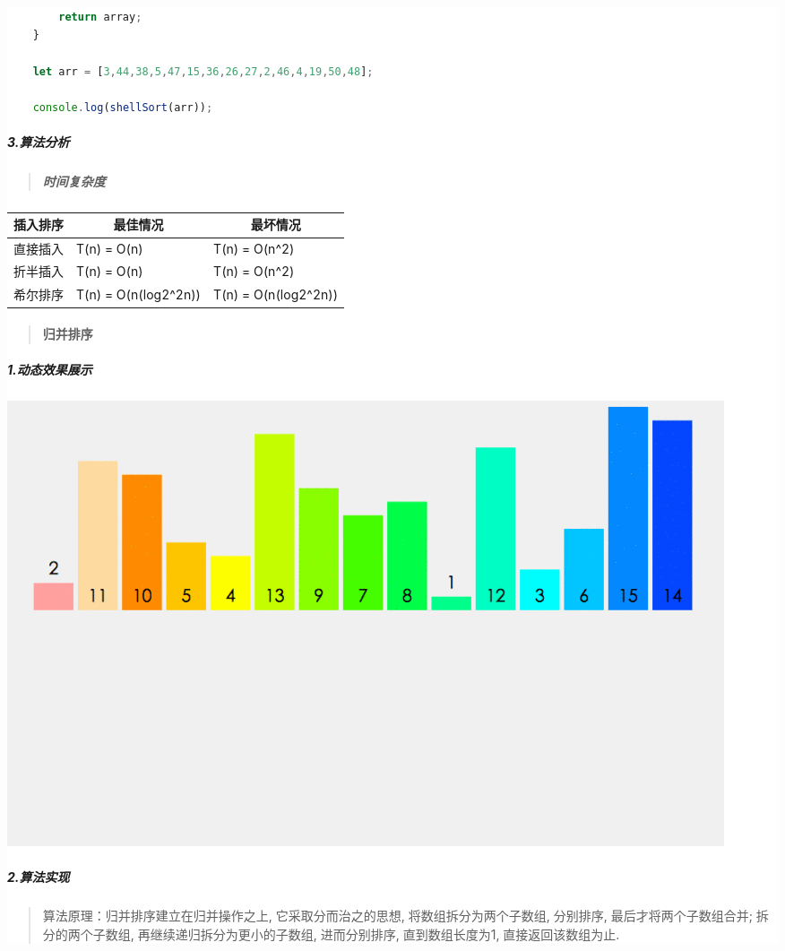 ``` javascript
        return array;
    }

    let arr = [3,44,38,5,47,15,36,26,27,2,46,4,19,50,48];

    console.log(shellSort(arr));
```

##### 3.算法分析

> ##### 时间复杂度

|插入排序|最佳情况|最坏情况|
|-------|-------|-------|
|直接插入|T(n) = O(n)|T(n) = O(n^2)|
|折半插入|T(n) = O(n)|T(n) = O(n^2)|
|希尔排序|T(n) = O(n(log2^2n))|T(n) = O(n(log2^2n))|

> #### 归并排序

##### 1.动态效果展示

![归并排序](media/sorting/mergesort.gif)

##### 2.算法实现
> 算法原理：归并排序建立在归并操作之上, 它采取分而治之的思想, 将数组拆分为两个子数组, 分别排序, 最后才将两个子数组合并; 拆分的两个子数组, 再继续递归拆分为更小的子数组, 进而分别排序, 直到数组长度为1, 直接返回该数组为止.
